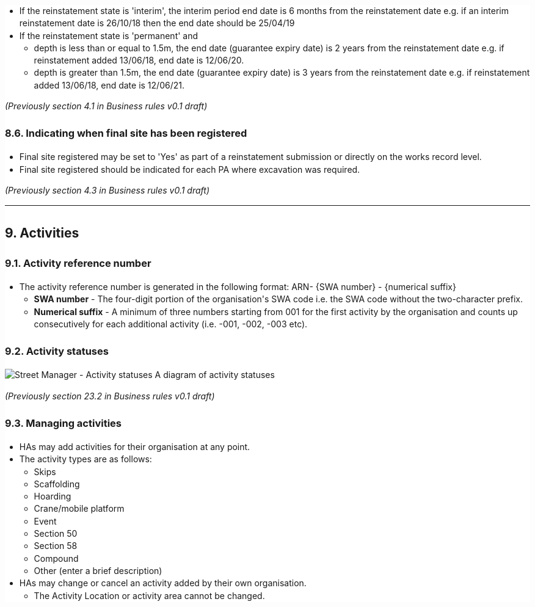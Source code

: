 * If the reinstatement state is 'interim', the interim period end date is 6 months from the reinstatement date e.g. if an interim reinstatement date is 26/10/18 then the end date should be 25/04/19
* If the reinstatement state is 'permanent' and
  * depth is less than or equal to 1.5m, the end date (guarantee expiry date) is 2 years from the reinstatement date e.g. if reinstatement added 13/06/18, end date is 12/06/20.
  * depth is greater than 1.5m, the end date (guarantee expiry date) is 3 years from the reinstatement date e.g. if reinstatement added 13/06/18, end date is 12/06/21.

_(Previously section 4.1 in Business rules v0.1 draft)_

### 8.6. Indicating when final site has been registered

* Final site registered may be set to 'Yes' as part of a reinstatement submission or directly on the works record level.
* Final site registered should be indicated for each PA where excavation was required.

_(Previously section 4.3 in Business rules v0.1 draft)_

<hr class="govuk-section-break govuk-section-break--xl govuk-section-break--visible" />



## 9. Activities



### 9.1. Activity reference number

* The activity reference number is generated in the following format: ARN- {SWA number} - {numerical suffix}
  * **SWA number** - The four-digit portion of the organisation's SWA code i.e. the SWA code without the two-character prefix.
  * **Numerical suffix** - A minimum of three numbers starting from 001 for the first activity by the organisation and counts up consecutively for each additional activity (i.e. -001, -002, -003 etc).

### 9.2. Activity statuses

<div class="center polaroid50 container"><img src="https://departmentfortransport.github.io/street-manager-docs/business-rules/images/Street%20Manager%20-%20Activity%20statuses.jpg" alt="Street Manager - Activity statuses" width="100%" />
A diagram of activity statuses</div>

_(Previously section 23.2 in Business rules v0.1 draft)_ 

### 9.3. Managing activities

* HAs may add activities for their organisation at any point.
* The activity types are as follows:
  * Skips
  * Scaffolding
  * Hoarding
  * Crane/mobile platform
  * Event
  * Section 50
  * Section 58
  * Compound
  * Other (enter a brief description)
* HAs may change or cancel an activity added by their own organisation.
  * The Activity Location or activity area cannot be changed.
